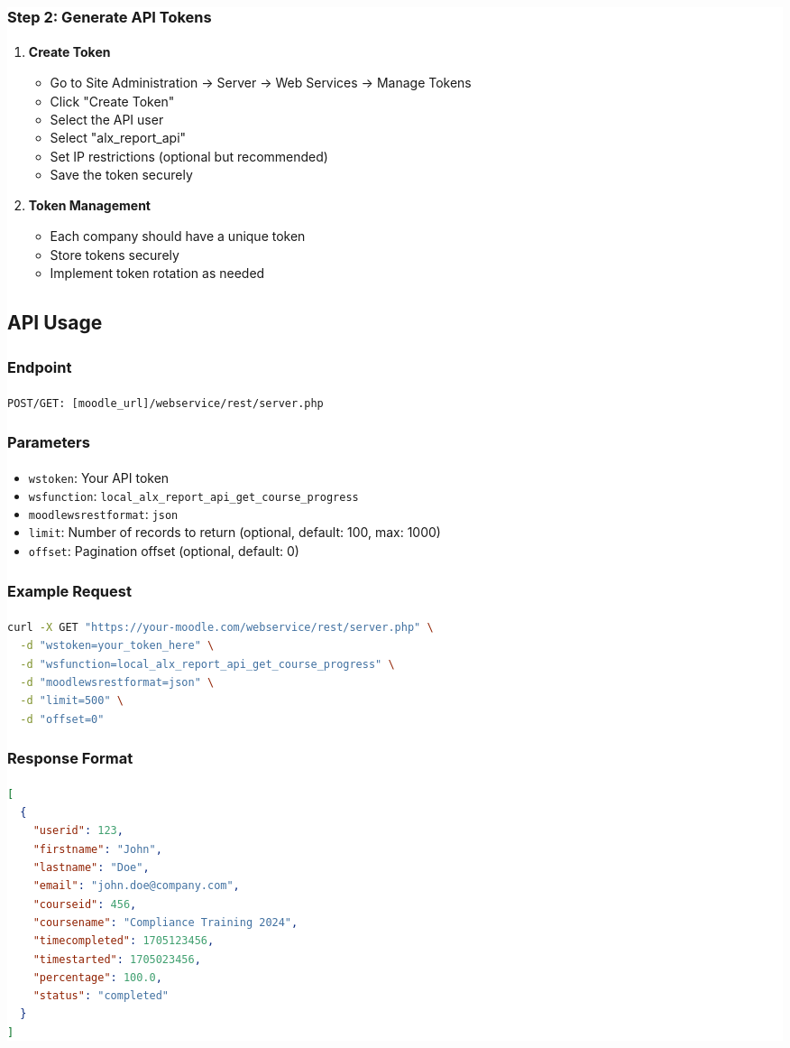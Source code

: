 ### Step 2: Generate API Tokens

1. **Create Token**
   - Go to Site Administration → Server → Web Services → Manage Tokens
   - Click "Create Token"
   - Select the API user
   - Select "alx_report_api" 
   - Set IP restrictions (optional but recommended)
   - Save the token securely

2. **Token Management**
   - Each company should have a unique token
   - Store tokens securely
   - Implement token rotation as needed

## API Usage

### Endpoint

```
POST/GET: [moodle_url]/webservice/rest/server.php
```

### Parameters

- `wstoken`: Your API token
- `wsfunction`: `local_alx_report_api_get_course_progress`
- `moodlewsrestformat`: `json`
- `limit`: Number of records to return (optional, default: 100, max: 1000)
- `offset`: Pagination offset (optional, default: 0)

### Example Request

```bash
curl -X GET "https://your-moodle.com/webservice/rest/server.php" \
  -d "wstoken=your_token_here" \
  -d "wsfunction=local_alx_report_api_get_course_progress" \
  -d "moodlewsrestformat=json" \
  -d "limit=500" \
  -d "offset=0"
```

### Response Format

```json
[
  {
    "userid": 123,
    "firstname": "John",
    "lastname": "Doe",
    "email": "john.doe@company.com",
    "courseid": 456,
    "coursename": "Compliance Training 2024",
    "timecompleted": 1705123456,
    "timestarted": 1705023456,
    "percentage": 100.0,
    "status": "completed"
  }
]
```
